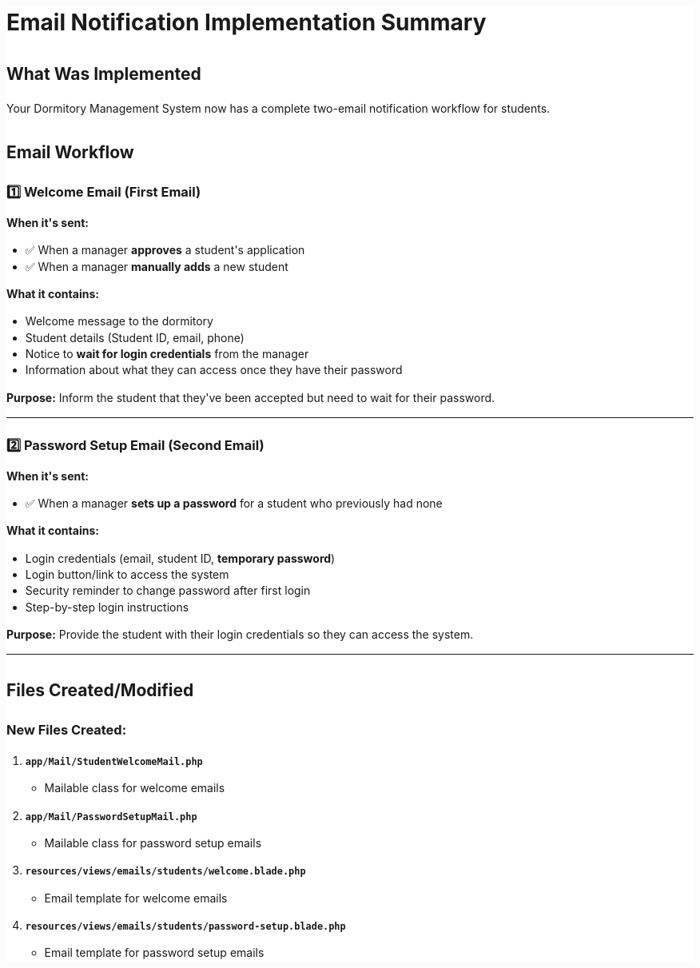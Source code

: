 # Email Notification Implementation Summary

## What Was Implemented

Your Dormitory Management System now has a complete two-email notification workflow for students.

## Email Workflow

### 1️⃣ Welcome Email (First Email)
**When it's sent:**
- ✅ When a manager **approves** a student's application
- ✅ When a manager **manually adds** a new student

**What it contains:**
- Welcome message to the dormitory
- Student details (Student ID, email, phone)
- Notice to **wait for login credentials** from the manager
- Information about what they can access once they have their password

**Purpose:** Inform the student that they've been accepted but need to wait for their password.

---

### 2️⃣ Password Setup Email (Second Email)
**When it's sent:**
- ✅ When a manager **sets up a password** for a student who previously had none

**What it contains:**
- Login credentials (email, student ID, **temporary password**)
- Login button/link to access the system
- Security reminder to change password after first login
- Step-by-step login instructions

**Purpose:** Provide the student with their login credentials so they can access the system.

---

## Files Created/Modified

### New Files Created:
1. **`app/Mail/StudentWelcomeMail.php`**
   - Mailable class for welcome emails

2. **`app/Mail/PasswordSetupMail.php`**
   - Mailable class for password setup emails

3. **`resources/views/emails/students/welcome.blade.php`**
   - Email template for welcome emails

4. **`resources/views/emails/students/password-setup.blade.php`**
   - Email template for password setup emails
